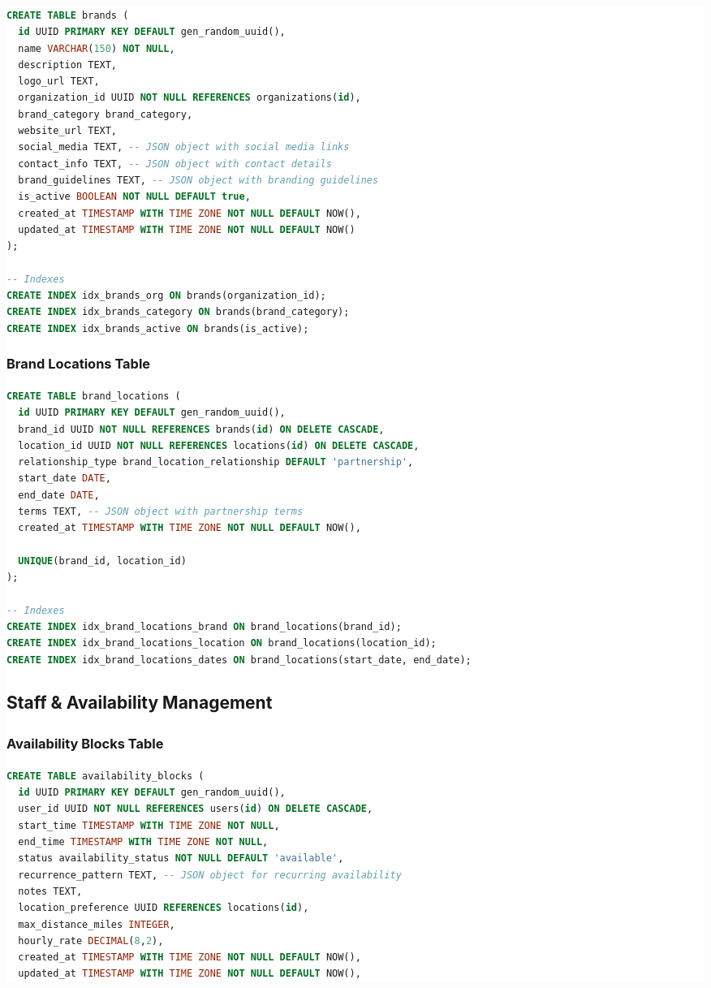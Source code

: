 ```sql
CREATE TABLE brands (
  id UUID PRIMARY KEY DEFAULT gen_random_uuid(),
  name VARCHAR(150) NOT NULL,
  description TEXT,
  logo_url TEXT,
  organization_id UUID NOT NULL REFERENCES organizations(id),
  brand_category brand_category,
  website_url TEXT,
  social_media TEXT, -- JSON object with social media links
  contact_info TEXT, -- JSON object with contact details
  brand_guidelines TEXT, -- JSON object with branding guidelines
  is_active BOOLEAN NOT NULL DEFAULT true,
  created_at TIMESTAMP WITH TIME ZONE NOT NULL DEFAULT NOW(),
  updated_at TIMESTAMP WITH TIME ZONE NOT NULL DEFAULT NOW()
);

-- Indexes
CREATE INDEX idx_brands_org ON brands(organization_id);
CREATE INDEX idx_brands_category ON brands(brand_category);
CREATE INDEX idx_brands_active ON brands(is_active);
```

### Brand Locations Table

```sql
CREATE TABLE brand_locations (
  id UUID PRIMARY KEY DEFAULT gen_random_uuid(),
  brand_id UUID NOT NULL REFERENCES brands(id) ON DELETE CASCADE,
  location_id UUID NOT NULL REFERENCES locations(id) ON DELETE CASCADE,
  relationship_type brand_location_relationship DEFAULT 'partnership',
  start_date DATE,
  end_date DATE,
  terms TEXT, -- JSON object with partnership terms
  created_at TIMESTAMP WITH TIME ZONE NOT NULL DEFAULT NOW(),

  UNIQUE(brand_id, location_id)
);

-- Indexes
CREATE INDEX idx_brand_locations_brand ON brand_locations(brand_id);
CREATE INDEX idx_brand_locations_location ON brand_locations(location_id);
CREATE INDEX idx_brand_locations_dates ON brand_locations(start_date, end_date);
```

## Staff & Availability Management

### Availability Blocks Table

```sql
CREATE TABLE availability_blocks (
  id UUID PRIMARY KEY DEFAULT gen_random_uuid(),
  user_id UUID NOT NULL REFERENCES users(id) ON DELETE CASCADE,
  start_time TIMESTAMP WITH TIME ZONE NOT NULL,
  end_time TIMESTAMP WITH TIME ZONE NOT NULL,
  status availability_status NOT NULL DEFAULT 'available',
  recurrence_pattern TEXT, -- JSON object for recurring availability
  notes TEXT,
  location_preference UUID REFERENCES locations(id),
  max_distance_miles INTEGER,
  hourly_rate DECIMAL(8,2),
  created_at TIMESTAMP WITH TIME ZONE NOT NULL DEFAULT NOW(),
  updated_at TIMESTAMP WITH TIME ZONE NOT NULL DEFAULT NOW(),

```